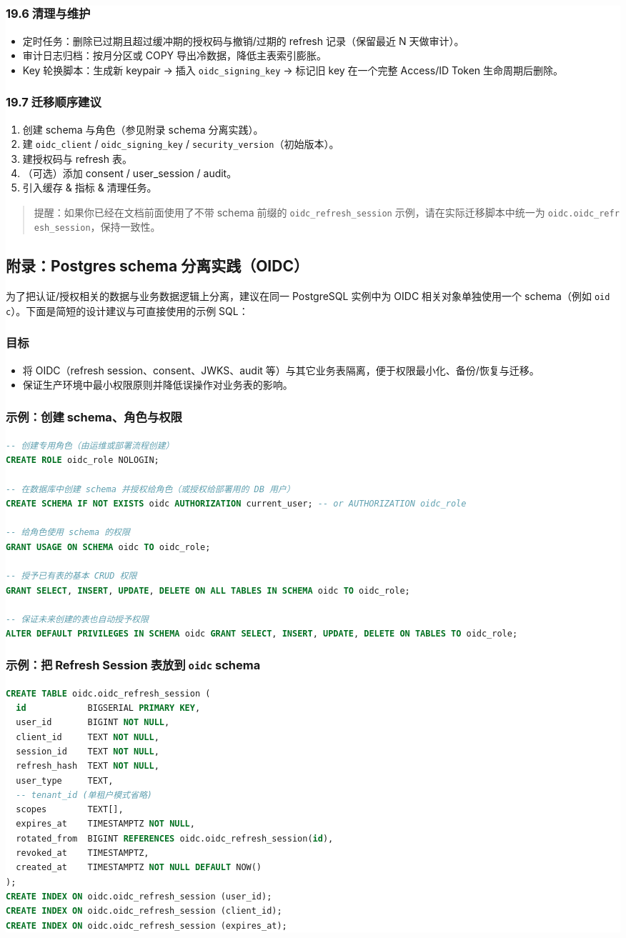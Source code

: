 ### 19.6 清理与维护
- 定时任务：删除已过期且超过缓冲期的授权码与撤销/过期的 refresh 记录（保留最近 N 天做审计）。
- 审计日志归档：按月分区或 COPY 导出冷数据，降低主表索引膨胀。
- Key 轮换脚本：生成新 keypair -> 插入 `oidc_signing_key` -> 标记旧 key 在一个完整 Access/ID Token 生命周期后删除。

### 19.7 迁移顺序建议
1. 创建 schema 与角色（参见附录 schema 分离实践）。
2. 建 `oidc_client` / `oidc_signing_key` / `security_version`（初始版本）。
3. 建授权码与 refresh 表。
4. （可选）添加 consent / user_session / audit。
5. 引入缓存 & 指标 & 清理任务。

> 提醒：如果你已经在文档前面使用了不带 schema 前缀的 `oidc_refresh_session` 示例，请在实际迁移脚本中统一为 `oidc.oidc_refresh_session`，保持一致性。

## 附录：Postgres schema 分离实践（OIDC）

为了把认证/授权相关的数据与业务数据逻辑上分离，建议在同一 PostgreSQL 实例中为 OIDC 相关对象单独使用一个 schema（例如 `oidc`）。下面是简短的设计建议与可直接使用的示例 SQL：

### 目标
- 将 OIDC（refresh session、consent、JWKS、audit 等）与其它业务表隔离，便于权限最小化、备份/恢复与迁移。
- 保证生产环境中最小权限原则并降低误操作对业务表的影响。

### 示例：创建 schema、角色与权限
```sql
-- 创建专用角色（由运维或部署流程创建）
CREATE ROLE oidc_role NOLOGIN;

-- 在数据库中创建 schema 并授权给角色（或授权给部署用的 DB 用户）
CREATE SCHEMA IF NOT EXISTS oidc AUTHORIZATION current_user; -- or AUTHORIZATION oidc_role

-- 给角色使用 schema 的权限
GRANT USAGE ON SCHEMA oidc TO oidc_role;

-- 授予已有表的基本 CRUD 权限
GRANT SELECT, INSERT, UPDATE, DELETE ON ALL TABLES IN SCHEMA oidc TO oidc_role;

-- 保证未来创建的表也自动授予权限
ALTER DEFAULT PRIVILEGES IN SCHEMA oidc GRANT SELECT, INSERT, UPDATE, DELETE ON TABLES TO oidc_role;
```

### 示例：把 Refresh Session 表放到 `oidc` schema
```sql
CREATE TABLE oidc.oidc_refresh_session (
  id            BIGSERIAL PRIMARY KEY,
  user_id       BIGINT NOT NULL,
  client_id     TEXT NOT NULL,
  session_id    TEXT NOT NULL,
  refresh_hash  TEXT NOT NULL,
  user_type     TEXT,
  -- tenant_id (单租户模式省略)
  scopes        TEXT[],
  expires_at    TIMESTAMPTZ NOT NULL,
  rotated_from  BIGINT REFERENCES oidc.oidc_refresh_session(id),
  revoked_at    TIMESTAMPTZ,
  created_at    TIMESTAMPTZ NOT NULL DEFAULT NOW()
);
CREATE INDEX ON oidc.oidc_refresh_session (user_id);
CREATE INDEX ON oidc.oidc_refresh_session (client_id);
CREATE INDEX ON oidc.oidc_refresh_session (expires_at);

```